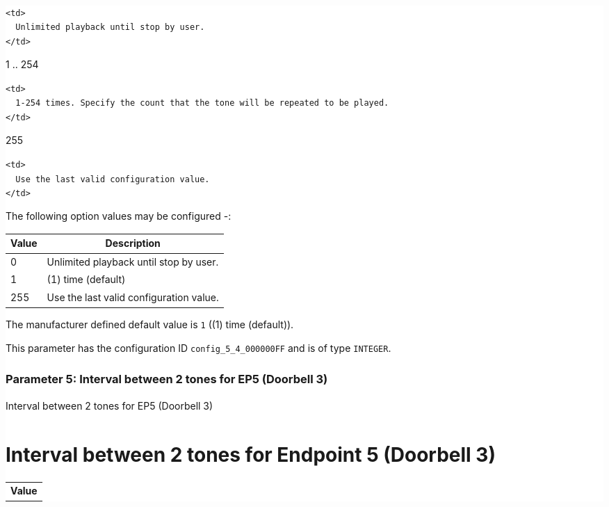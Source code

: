   <tr>
    <td>
    </td>
    
    <td>
      Unlimited playback until stop by user.
    </td>
  </tr>
  
  <tr>
    <td>
      1 .. 254
    </td>
    
    <td>
      1-254 times. Specify the count that the tone will be repeated to be played.
    </td>
  </tr>
  
  <tr>
    <td>
      255
    </td>
    
    <td>
      Use the last valid configuration value.
    </td>
  </tr>
</table>
The following option values may be configured -:

| Value  | Description |
|--------|-------------|
| 0 | Unlimited playback until stop by user. |
| 1 | (1) time (default) |
| 255 | Use the last valid configuration value. |

The manufacturer defined default value is ```1``` ((1) time (default)).

This parameter has the configuration ID ```config_5_4_000000FF``` and is of type ```INTEGER```.


### Parameter 5: Interval between 2 tones for EP5 (Doorbell 3)

Interval between 2 tones for EP5 (Doorbell 3)
# Interval between 2 tones for Endpoint 5 (Doorbell 3)

<table>
  <tr>
    <td>
      <strong>Value</strong>
    </td>
    